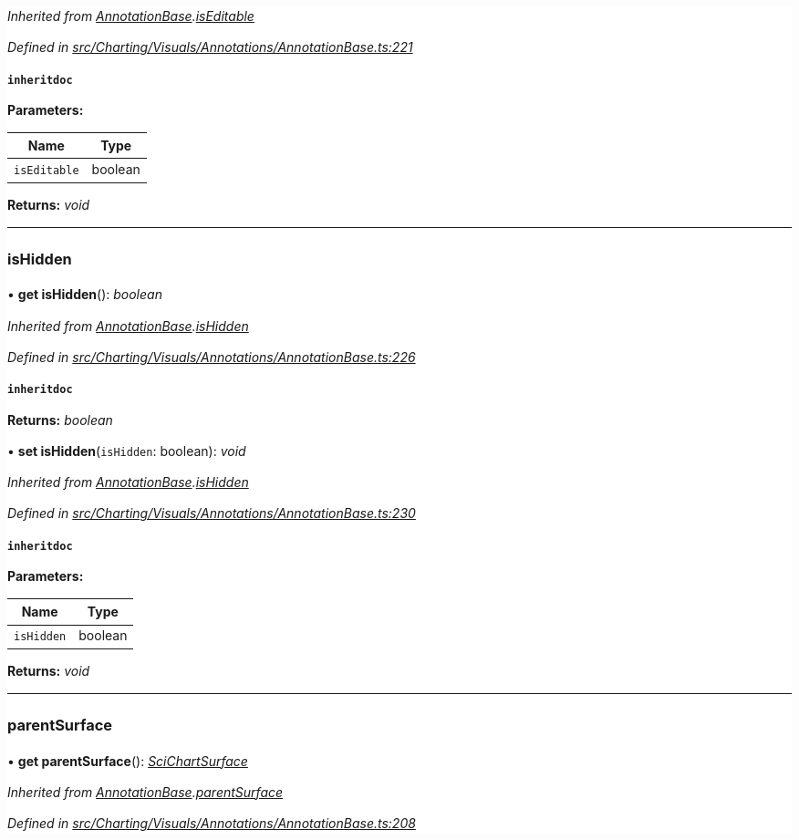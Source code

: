 *Inherited from [AnnotationBase](annotationbase.md).[isEditable](annotationbase.md#iseditable)*

*Defined in [src/Charting/Visuals/Annotations/AnnotationBase.ts:221](https://github.com/ABTSoftware/SciChart.Dev/blob/ff9f38d289/Web/src/SciChart/src/Charting/Visuals/Annotations/AnnotationBase.ts#L221)*

**`inheritdoc`** 

**Parameters:**

Name | Type |
------ | ------ |
`isEditable` | boolean |

**Returns:** *void*

___

###  isHidden

• **get isHidden**(): *boolean*

*Inherited from [AnnotationBase](annotationbase.md).[isHidden](annotationbase.md#ishidden)*

*Defined in [src/Charting/Visuals/Annotations/AnnotationBase.ts:226](https://github.com/ABTSoftware/SciChart.Dev/blob/ff9f38d289/Web/src/SciChart/src/Charting/Visuals/Annotations/AnnotationBase.ts#L226)*

**`inheritdoc`** 

**Returns:** *boolean*

• **set isHidden**(`isHidden`: boolean): *void*

*Inherited from [AnnotationBase](annotationbase.md).[isHidden](annotationbase.md#ishidden)*

*Defined in [src/Charting/Visuals/Annotations/AnnotationBase.ts:230](https://github.com/ABTSoftware/SciChart.Dev/blob/ff9f38d289/Web/src/SciChart/src/Charting/Visuals/Annotations/AnnotationBase.ts#L230)*

**`inheritdoc`** 

**Parameters:**

Name | Type |
------ | ------ |
`isHidden` | boolean |

**Returns:** *void*

___

###  parentSurface

• **get parentSurface**(): *[SciChartSurface](scichartsurface.md)*

*Inherited from [AnnotationBase](annotationbase.md).[parentSurface](annotationbase.md#parentsurface)*

*Defined in [src/Charting/Visuals/Annotations/AnnotationBase.ts:208](https://github.com/ABTSoftware/SciChart.Dev/blob/ff9f38d289/Web/src/SciChart/src/Charting/Visuals/Annotations/AnnotationBase.ts#L208)*
